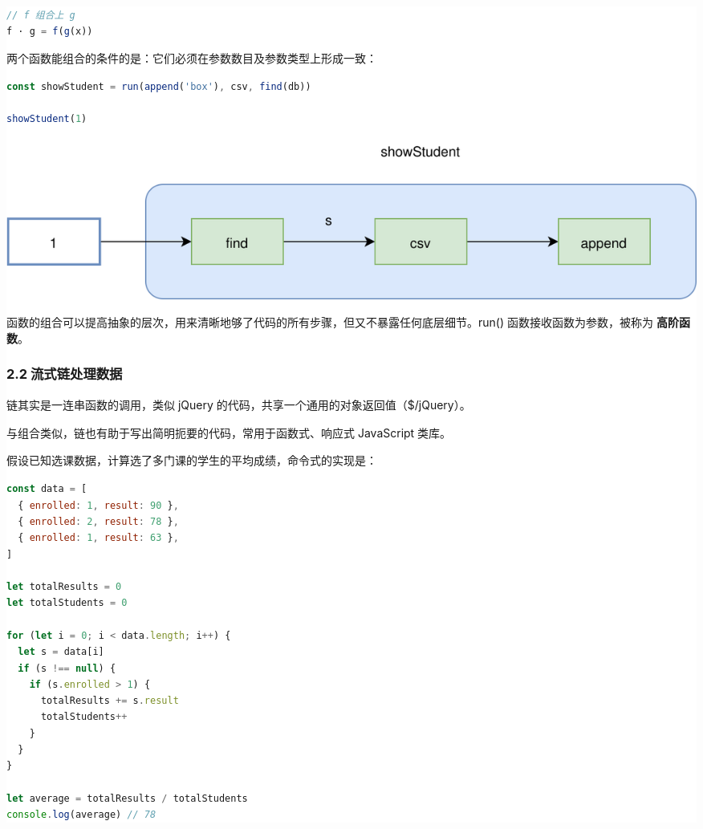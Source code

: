 ```js
// f 组合上 g
f · g = f(g(x))
```

两个函数能组合的条件的是：它们必须在参数数目及参数类型上形成一致：

```js
const showStudent = run(append('box'), csv, find(db))

showStudent(1)
```

![组合任务](../images/funcs/funcs-02.svg)

函数的组合可以提高抽象的层次，用来清晰地够了代码的所有步骤，但又不暴露任何底层细节。run() 函数接收函数为参数，被称为 **高阶函数**。

### 2.2 流式链处理数据

链其实是一连串函数的调用，类似 jQuery 的代码，共享一个通用的对象返回值（$/jQuery）。

与组合类似，链也有助于写出简明扼要的代码，常用于函数式、响应式 JavaScript 类库。

假设已知选课数据，计算选了多门课的学生的平均成绩，命令式的实现是：

```js
const data = [
  { enrolled: 1, result: 90 },
  { enrolled: 2, result: 78 },
  { enrolled: 1, result: 63 },
]

let totalResults = 0
let totalStudents = 0

for (let i = 0; i < data.length; i++) {
  let s = data[i]
  if (s !== null) {
    if (s.enrolled > 1) {
      totalResults += s.result
      totalStudents++
    }
  }
}

let average = totalResults / totalStudents
console.log(average) // 78
```
